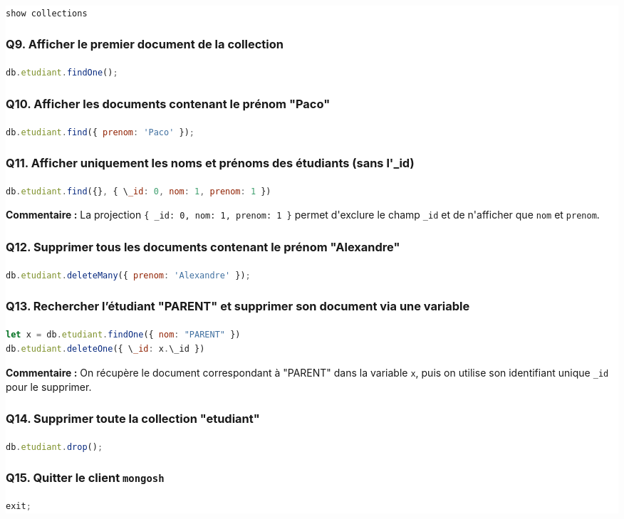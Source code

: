 ```javascript
show collections
```

### Q9. Afficher le premier document de la collection

```javascript
db.etudiant.findOne();
```

### Q10. Afficher les documents contenant le prénom "Paco"

```javascript
db.etudiant.find({ prenom: 'Paco' });
```

### Q11. Afficher uniquement les noms et prénoms des étudiants (sans l'\_id)

```javascript
db.etudiant.find({}, { \_id: 0, nom: 1, prenom: 1 })
```

**Commentaire :**
La projection `{ _id: 0, nom: 1, prenom: 1 }` permet d'exclure le champ `_id` et de n'afficher que `nom` et `prenom`.

### Q12. Supprimer tous les documents contenant le prénom "Alexandre"

```javascript
db.etudiant.deleteMany({ prenom: 'Alexandre' });
```

### Q13. Rechercher l’étudiant "PARENT" et supprimer son document via une variable

```javascript
let x = db.etudiant.findOne({ nom: "PARENT" })
db.etudiant.deleteOne({ \_id: x.\_id })
```

**Commentaire :**
On récupère le document correspondant à "PARENT" dans la variable `x`, puis on utilise son identifiant unique `_id` pour le supprimer.

### Q14. Supprimer toute la collection "etudiant"

```javascript
db.etudiant.drop();
```

### Q15. Quitter le client `mongosh`

```javascript
exit;
```
